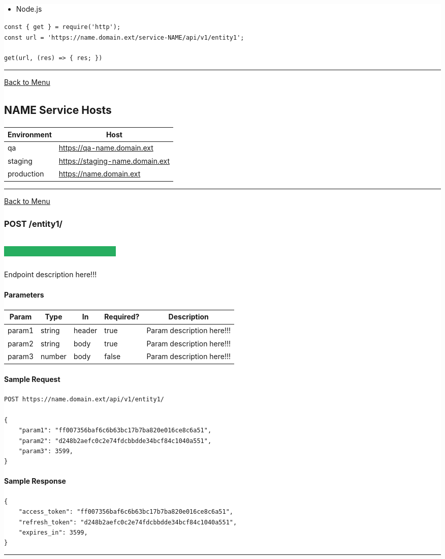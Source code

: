 - Node.js
```
const { get } = require('http');
const url = 'https://name.domain.ext/service-NAME/api/v1/entity1';

get(url, (res) => { res; })
```

---
<a name="service_hosts"></a>
[Back to Menu](#main_menu)
## NAME Service Hosts

| Environment| Host |
|-|-|
qa | https://qa-name.domain.ext
staging | https://staging-name.domain.ext
production | https://name.domain.ext

---
<a name="post_entity1"></a>
[Back to Menu](#main_menu)
### POST /entity1/
![Done](statics/done.png)
-
Endpoint description here!!!

#### Parameters
| Param | Type | In | Required? | Description |
|-|-|-|-|-|
param1 | string | header | true | Param description here!!!
param2 | string | body | true | Param description here!!!
param3 | number | body | false | Param description here!!!

#### Sample Request
```
POST https://name.domain.ext/api/v1/entity1/

{
    "param1": "ff007356baf6c6b63bc17b7ba820e016ce8c6a51",
    "param2": "d248b2aefc0c2e74fdcbbdde34bcf84c1040a551",
    "param3": 3599,
}
```

#### Sample Response
```
{
    "access_token": "ff007356baf6c6b63bc17b7ba820e016ce8c6a51",
    "refresh_token": "d248b2aefc0c2e74fdcbbdde34bcf84c1040a551",
    "expires_in": 3599,
}
```
---
